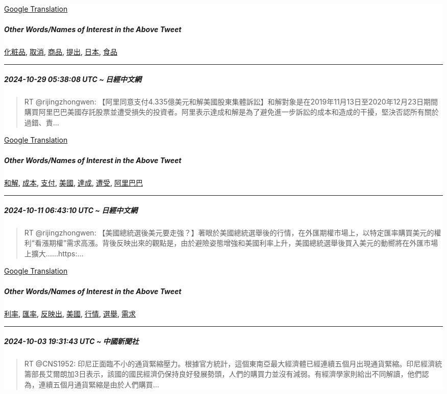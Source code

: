 [Google Translation](https://translate.google.com/?hi=en&tab=TT&sl=zh-CN&tl=en&op=translate&text=RT+%40rijingzhongwen%3A+%E3%80%90%E6%97%A5%E6%9C%AC%E8%A7%80%E5%85%89%E5%BB%B3%E6%8F%90%E5%87%BA%E5%8F%96%E6%B6%88%E8%A8%AA%E6%97%A5%E5%AE%A2%E5%85%8D%E7%A8%85%E4%B8%8A%E9%99%90%E3%80%91%E5%85%8D%E7%A8%85%E5%95%86%E5%93%81%E5%88%86%E7%82%BA%E7%94%A8%E6%96%BC%E6%97%A5%E5%B8%B8%E7%94%9F%E6%B4%BB%E7%9A%84%E7%AE%B1%E5%8C%85%E5%8F%8A%E5%AE%B6%E9%9B%BB%E7%AD%89%E3%80%8C%E4%B8%80%E8%88%AC%E7%89%A9%E5%93%81%E3%80%8D%EF%BC%8C%E9%82%84%E6%9C%89%E9%A3%9F%E5%93%81%E3%80%81%E9%A3%B2%E6%96%99%E3%80%81%E5%8C%96%E7%B2%A7%E5%93%81%E3%80%81%E8%97%A5%E5%93%81%E7%AD%89%E3%80%8C%E6%B6%88%E8%80%97%E5%93%81%E3%80%8D%EF%BC%8C%E6%B6%88%E8%80%97%E5%93%81%E7%9A%84%E8%B3%BC%E8%B2%B7%E9%99%90%E9%A1%8D%E7%82%BA%E6%AF%8F%E4%BA%BA%E6%AF%8F%E5%A4%A9%E5%9C%A8%E4%B8%80%E5%80%8B%E5%9C%B0%E9%BB%9E%E6%9C%80%E5%A4%9A50%E8%90%AC%E6%97%A5%E5%85%83%E3%80%82%E6%97%A5%E6%9C%AC%E8%A7%80%E5%85%89%E5%BB%B3%E5%BB%BA%E8%AD%B0%E5%8F%96%E6%B6%88%E9%80%99%E4%B8%80%E4%B8%8A%E9%99%90%EF%BC%8C%E5%BE%9E%E4%B8%AD%E5%8F%AF%E4%BB%A5%E7%9C%8B%E5%87%BA%E5%B0%8D%E3%80%8C%E7%88%86%E8%B2%B7%E3%80%8D%E5%9B%9E%E6%AD%B8%E7%9A%84%E2%80%A6)
##### Other Words/Names of Interest in the Above Tweet
[化粧品](化粧品.md), [取消](取消.md), [商品](商品.md), [提出](提出.md), [日本](日本.md), [食品](食品.md)
___
##### 2024-10-29 05:38:08 UTC ~ 日經中文網
> RT @rijingzhongwen: 【阿里同意支付4.335億美元和解美國股東集體訴訟】和解對象是在2019年11月13日至2020年12月23日期間購買阿里巴巴美國存託股票並遭受損失的投資者。阿里表示達成和解是為了避免進一步訴訟的成本和造成的干擾，堅決否認所有關於過錯、責…

[Google Translation](https://translate.google.com/?hi=en&tab=TT&sl=zh-CN&tl=en&op=translate&text=RT+%40rijingzhongwen%3A+%E3%80%90%E9%98%BF%E9%87%8C%E5%90%8C%E6%84%8F%E6%94%AF%E4%BB%984.335%E5%84%84%E7%BE%8E%E5%85%83%E5%92%8C%E8%A7%A3%E7%BE%8E%E5%9C%8B%E8%82%A1%E6%9D%B1%E9%9B%86%E9%AB%94%E8%A8%B4%E8%A8%9F%E3%80%91%E5%92%8C%E8%A7%A3%E5%B0%8D%E8%B1%A1%E6%98%AF%E5%9C%A82019%E5%B9%B411%E6%9C%8813%E6%97%A5%E8%87%B32020%E5%B9%B412%E6%9C%8823%E6%97%A5%E6%9C%9F%E9%96%93%E8%B3%BC%E8%B2%B7%E9%98%BF%E9%87%8C%E5%B7%B4%E5%B7%B4%E7%BE%8E%E5%9C%8B%E5%AD%98%E8%A8%97%E8%82%A1%E7%A5%A8%E4%B8%A6%E9%81%AD%E5%8F%97%E6%90%8D%E5%A4%B1%E7%9A%84%E6%8A%95%E8%B3%87%E8%80%85%E3%80%82%E9%98%BF%E9%87%8C%E8%A1%A8%E7%A4%BA%E9%81%94%E6%88%90%E5%92%8C%E8%A7%A3%E6%98%AF%E7%82%BA%E4%BA%86%E9%81%BF%E5%85%8D%E9%80%B2%E4%B8%80%E6%AD%A5%E8%A8%B4%E8%A8%9F%E7%9A%84%E6%88%90%E6%9C%AC%E5%92%8C%E9%80%A0%E6%88%90%E7%9A%84%E5%B9%B2%E6%93%BE%EF%BC%8C%E5%A0%85%E6%B1%BA%E5%90%A6%E8%AA%8D%E6%89%80%E6%9C%89%E9%97%9C%E6%96%BC%E9%81%8E%E9%8C%AF%E3%80%81%E8%B2%AC%E2%80%A6)
##### Other Words/Names of Interest in the Above Tweet
[和解](和解.md), [成本](成本.md), [支付](支付.md), [美國](美國.md), [達成](達成.md), [遭受](遭受.md), [阿里巴巴](阿里巴巴.md)
___
##### 2024-10-11 06:43:10 UTC ~ 日經中文網
> RT @rijingzhongwen: 【美國總統選後美元要走強？】著眼於美國總統選舉後的行情，在外匯期權市場上，以特定匯率購買美元的權利“看漲期權”需求高漲。背後反映出來的觀點是，由於避險姿態增強和美國利率上升，美國總統選舉後買入美元的動嚮將在外匯市場上擴大……https:…

[Google Translation](https://translate.google.com/?hi=en&tab=TT&sl=zh-CN&tl=en&op=translate&text=RT+%40rijingzhongwen%3A+%E3%80%90%E7%BE%8E%E5%9C%8B%E7%B8%BD%E7%B5%B1%E9%81%B8%E5%BE%8C%E7%BE%8E%E5%85%83%E8%A6%81%E8%B5%B0%E5%BC%B7%EF%BC%9F%E3%80%91%E8%91%97%E7%9C%BC%E6%96%BC%E7%BE%8E%E5%9C%8B%E7%B8%BD%E7%B5%B1%E9%81%B8%E8%88%89%E5%BE%8C%E7%9A%84%E8%A1%8C%E6%83%85%EF%BC%8C%E5%9C%A8%E5%A4%96%E5%8C%AF%E6%9C%9F%E6%AC%8A%E5%B8%82%E5%A0%B4%E4%B8%8A%EF%BC%8C%E4%BB%A5%E7%89%B9%E5%AE%9A%E5%8C%AF%E7%8E%87%E8%B3%BC%E8%B2%B7%E7%BE%8E%E5%85%83%E7%9A%84%E6%AC%8A%E5%88%A9%E2%80%9C%E7%9C%8B%E6%BC%B2%E6%9C%9F%E6%AC%8A%E2%80%9D%E9%9C%80%E6%B1%82%E9%AB%98%E6%BC%B2%E3%80%82%E8%83%8C%E5%BE%8C%E5%8F%8D%E6%98%A0%E5%87%BA%E4%BE%86%E7%9A%84%E8%A7%80%E9%BB%9E%E6%98%AF%EF%BC%8C%E7%94%B1%E6%96%BC%E9%81%BF%E9%9A%AA%E5%A7%BF%E6%85%8B%E5%A2%9E%E5%BC%B7%E5%92%8C%E7%BE%8E%E5%9C%8B%E5%88%A9%E7%8E%87%E4%B8%8A%E5%8D%87%EF%BC%8C%E7%BE%8E%E5%9C%8B%E7%B8%BD%E7%B5%B1%E9%81%B8%E8%88%89%E5%BE%8C%E8%B2%B7%E5%85%A5%E7%BE%8E%E5%85%83%E7%9A%84%E5%8B%95%E5%9A%AE%E5%B0%87%E5%9C%A8%E5%A4%96%E5%8C%AF%E5%B8%82%E5%A0%B4%E4%B8%8A%E6%93%B4%E5%A4%A7%E2%80%A6%E2%80%A6https%3A%E2%80%A6)
##### Other Words/Names of Interest in the Above Tweet
[利率](利率.md), [匯率](匯率.md), [反映出](反映出.md), [美國](美國.md), [行情](行情.md), [選舉](選舉.md), [需求](需求.md)
___
##### 2024-10-03 19:31:43 UTC ~ 中國新聞社
> RT @CNS1952: 印尼正面臨不小的通貨緊縮壓力。根據官方統計，這個東南亞最大經濟體已經連續五個月出現通貨緊縮。印尼經濟統籌部長艾爾朗加3日表示，該國的國民經濟仍保持良好發展勢頭，人們的購買力並沒有減弱。有經濟學家則給出不同解讀，他們認為，連續五個月通貨緊縮是由於人們購買…
